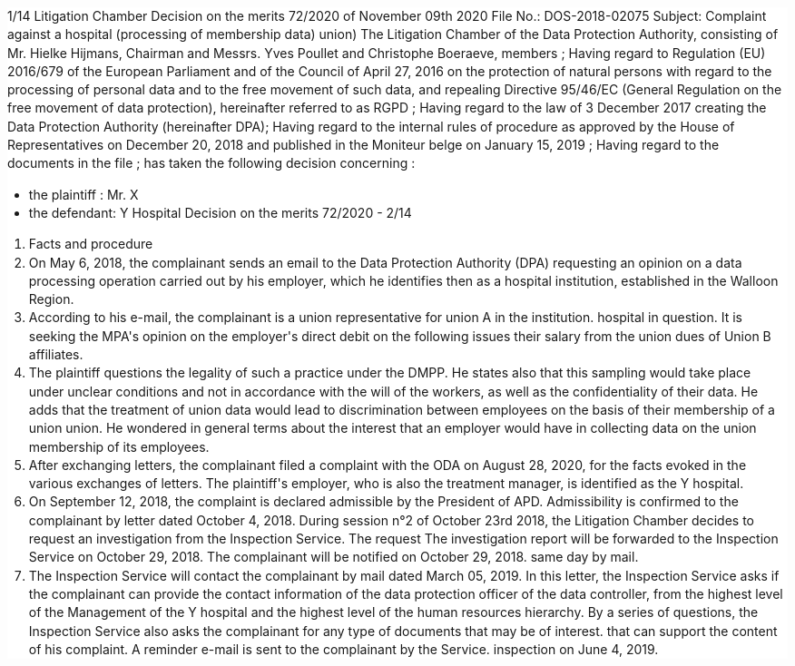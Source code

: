 1/14
Litigation Chamber
Decision on the merits 72/2020 of November 09th
2020
File No.: DOS-2018-02075
Subject: Complaint against a hospital (processing of membership data)
union)
The Litigation Chamber of the Data Protection Authority, consisting of Mr. Hielke
Hijmans, Chairman and Messrs. Yves Poullet and Christophe Boeraeve, members ;
Having regard to Regulation (EU) 2016/679 of the European Parliament and of the Council of April 27, 2016 on the
protection of natural persons with regard to the processing of personal data and to the
free movement of such data, and repealing Directive 95/46/EC (General Regulation on the free movement of
data protection), hereinafter referred to as RGPD ;
Having regard to the law of 3 December 2017 creating the Data Protection Authority (hereinafter DPA);
Having regard to the internal rules of procedure as approved by the House of Representatives on
December 20, 2018 and published in the Moniteur belge on January 15, 2019 ;
Having regard to the documents in the file ;
has taken the following decision concerning :
- the plaintiff : Mr. X
- the defendant: Y Hospital
Decision on the merits 72/2020 - 2/14
1. Facts and procedure
1. On May 6, 2018, the complainant sends an email to the Data Protection Authority (DPA)
requesting an opinion on a data processing operation carried out by his employer, which he identifies
then as a hospital institution, established in the Walloon Region.
2. According to his e-mail, the complainant is a union representative for union A in the institution.
hospital in question. It is seeking the MPA's opinion on the employer's direct debit on the following issues
their salary from the union dues of Union B affiliates.
3. The plaintiff questions the legality of such a practice under the DMPP. He states
also that this sampling would take place under unclear conditions and not in accordance with the will
of the workers, as well as the confidentiality of their data. He adds that the treatment of
union data would lead to discrimination between employees on the basis of their membership of a union
union. He wondered in general terms about the interest that an employer would have in collecting
data on the union membership of its employees.
4. After exchanging letters, the complainant filed a complaint with the ODA on August 28, 2020,
for the facts evoked in the various exchanges of letters. The plaintiff's employer, who is
also the treatment manager, is identified as the Y hospital.
5. On September 12, 2018, the complaint is declared admissible by the President of APD. Admissibility
is confirmed to the complainant by letter dated October 4, 2018. During session n°2 of October 23rd
2018, the Litigation Chamber decides to request an investigation from the Inspection Service. The request
The investigation report will be forwarded to the Inspection Service on October 29, 2018. The complainant will be notified on October 29, 2018.
same day by mail.
6. The Inspection Service will contact the complainant by mail dated March 05, 2019. In this letter,
the Inspection Service asks if the complainant can provide the contact information of the
data protection officer of the data controller, from the highest level of the
Management of the Y hospital and the highest level of the human resources hierarchy. By a
series of questions, the Inspection Service also asks the complainant for any type of documents that may be of interest.
that can support the content of his complaint. A reminder e-mail is sent to the complainant by the Service.
inspection on June 4, 2019.